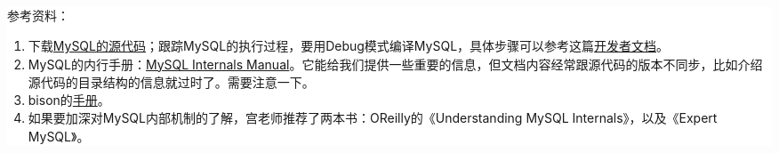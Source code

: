 参考资料：

1.  下载[MySQL的源代码](https://github.com/mysql/mysql-server)；跟踪MySQL的执行过程，要用Debug模式编译MySQL，具体步骤可以参考这篇[开发者文档](https://dev.mysql.com/doc/internals/en/cmake.html)。
2.  MySQL的内行手册：[MySQL Internals Manual](https://dev.mysql.com/doc/internals/en/)。它能给我们提供一些重要的信息，但文档内容经常跟源代码的版本不同步，比如介绍源代码的目录结构的信息就过时了。需要注意一下。
3.  bison的[手册](http://www.gnu.org/software/bison/manual/)。
4.  如果要加深对MySQL内部机制的了解，宫老师推荐了两本书：OReilly的《Understanding MySQL Internals》，以及《Expert MySQL》。